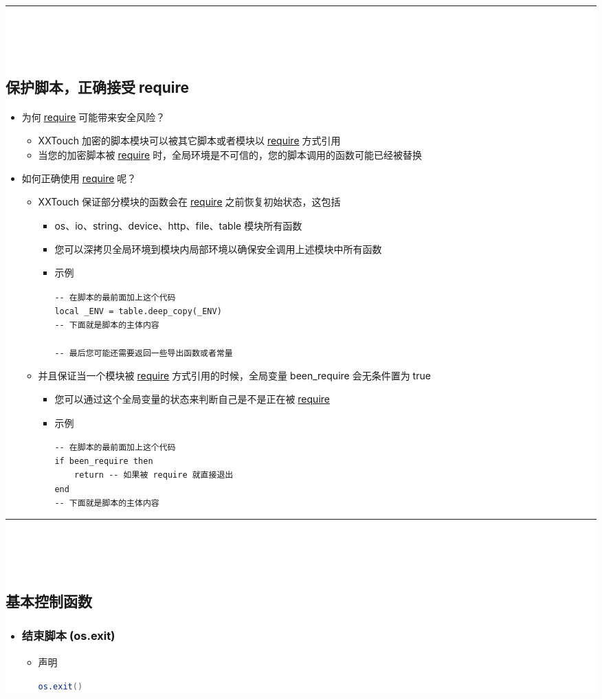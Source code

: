 


---
<br />
<br />
<br />

## 保护脚本，正确接受 require
- 为何 [require](http://cloudwu.github.io/lua53doc/manual.html#pdf\-require) 可能带来安全风险？
    - XXTouch 加密的脚本模块可以被其它脚本或者模块以 [require](http://cloudwu.github.io/lua53doc/manual.html#pdf\-require) 方式引用
    - 当您的加密脚本被 [require](http://cloudwu.github.io/lua53doc/manual.html#pdf\-require) 时，全局环境是不可信的，您的脚本调用的函数可能已经被替换

- 如何正确使用 [require](http://cloudwu.github.io/lua53doc/manual.html#pdf\-require) 呢？
    - XXTouch 保证部分模块的函数会在 [require](http://cloudwu.github.io/lua53doc/manual.html#pdf\-require) 之前恢复初始状态，这包括
        - os、io、string、device、http、file、table 模块所有函数
        - 您可以深拷贝全局环境到模块内局部环境以确保安全调用上述模块中所有函数
        - 示例  
            
            ```
            -- 在脚本的最前面加上这个代码
            local _ENV = table.deep_copy(_ENV)
            -- 下面就是脚本的主体内容
            
            -- 最后您可能还需要返回一些导出函数或者常量
            ```
            
    - 并且保证当一个模块被 [require](http://cloudwu.github.io/lua53doc/manual.html#pdf\-require) 方式引用的时候，全局变量 been\_require 会无条件置为 true
        - 您可以通过这个全局变量的状态来判断自己是不是正在被 [require](http://cloudwu.github.io/lua53doc/manual.html#pdf\-require)

        - 示例  
        
            ```
            -- 在脚本的最前面加上这个代码
            if been_require then
                return -- 如果被 require 就直接退出
            end
            -- 下面就是脚本的主体内容
            ```


---
<br />
<br />
<br />

## 基本控制函数
- ### 结束脚本 (**os\.exit**)
    - 声明  
        ```lua
        os.exit()
        ```
    